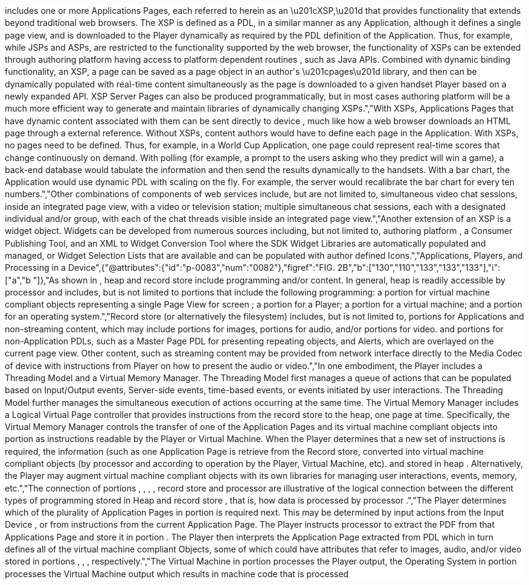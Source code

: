 includes one or more Applications Pages, each referred to herein as an \u201cXSP,\u201d that provides functionality that extends beyond traditional web browsers. The XSP is defined as a PDL, in a similar manner as any Application, although it defines a single page view, and is downloaded to the Player dynamically as required by the PDL definition of the Application. Thus, for example, while JSPs and ASPs, are restricted to the functionality supported by the web browser, the functionality of XSPs can be extended through authoring platform  having access to platform dependent routines , such as Java APIs. Combined with dynamic binding functionality, an XSP, a page can be saved as a page object in an author's \u201cpages\u201d library, and then can be dynamically populated with real-time content simultaneously as the page is downloaded to a given handset Player based on a newly expanded API. XSP Server Pages can also be produced programmatically, but in most cases authoring platform  will be a much more efficient way to generate and maintain libraries of dynamically changing XSPs.","With XSPs, Applications Pages that have dynamic content associated with them can be sent directly to device , much like how a web browser downloads an HTML page through a external reference. Without XSPs, content authors would have to define each page in the Application. With XSPs, no pages need to be defined. Thus, for example, in a World Cup Application, one page could represent real-time scores that change continuously on demand. With polling (for example, a prompt to the users asking who they predict will win a game), a back-end database would tabulate the information and then send the results dynamically to the handsets. With a bar chart, the Application would use dynamic PDL with scaling on the fly. For example, the server would recalibrate the bar chart for every ten numbers.","Other combinations of components of web services  include, but are not limited to, simultaneous video chat sessions, inside an integrated page view, with a video or television station; multiple simultaneous chat sessions, each with a designated individual and\/or group, with each of the chat threads visible inside an integrated page view.","Another extension of an XSP is a widget object. Widgets can be developed from numerous sources including, but not limited to, authoring platform , a Consumer Publishing Tool, and an XML to Widget Conversion Tool where the SDK Widget Libraries are automatically populated and managed, or Widget Selection Lists that are available and can be populated with author defined Icons.","Applications, Players, and Processing in a Device",{"@attributes":{"id":"p-0083","num":"0082"},"figref":"FIG. 2B","b":["130","110","133","133","133"],"i":["a","b "]},"As shown in , heap and record store include programming and\/or content. In general, heap is readily accessible by processor  and includes, but is not limited to portions that include the following programming: a portion  for virtual machine compliant objects representing a single Page View for screen ; a portion  for a Player; a portion  for a virtual machine; and a portion  for an operating system.","Record store (or alternatively the filesystem) includes, but is not limited to, portions  for Applications and non-streaming content, which may include portions  for images, portions  for audio, and\/or portions  for video. and portions  for non-Application PDLs, such as a Master Page PDL for presenting repeating objects, and Alerts, which are overlayed on the current page view. Other content, such as streaming content may be provided from network interface  directly to the Media Codec of device  with instructions from Player on how to present the audio or video.","In one embodiment, the Player includes a Threading Model and a Virtual Memory Manager. The Threading Model first manages a queue of actions that can be populated based on Input\/Output events, Server-side events, time-based events, or events initiated by user interactions. The Threading Model further manages the simultaneous execution of actions occurring at the same time. The Virtual Memory Manager includes a Logical Virtual Page controller that provides instructions from the record store to the heap, one page at time. Specifically, the Virtual Memory Manager controls the transfer of one of the Application Pages and its virtual machine compliant objects into portion  as instructions readable by the Player or Virtual Machine. When the Player determines that a new set of instructions is required, the information (such as one Application Page is retrieve from the Record store, converted into virtual machine compliant objects (by processor  and according to operation by the Player, Virtual Machine, etc). and stored in heap . Alternatively, the Player may augment virtual machine compliant objects with its own libraries for managing user interactions, events, memory, etc.","The connection of portions , , , , record store and processor  are illustrative of the logical connection between the different types of programming stored in Heap and record store , that is, how data is processed by processor .","The Player determines which of the plurality of Application Pages in portion  is required next. This may be determined by input actions from the Input Device , or from instructions from the current Application Page. The Player instructs processor  to extract the PDF from that Applications Page and store it in portion . The Player then interprets the Application Page extracted from PDL which in turn defines all of the virtual machine compliant Objects, some of which could have attributes that refer to images, audio, and\/or video stored in portions , , , respectively.","The Virtual Machine in portion  processes the Player output, the Operating System in portion  processes the Virtual Machine output which results in machine code that is processed